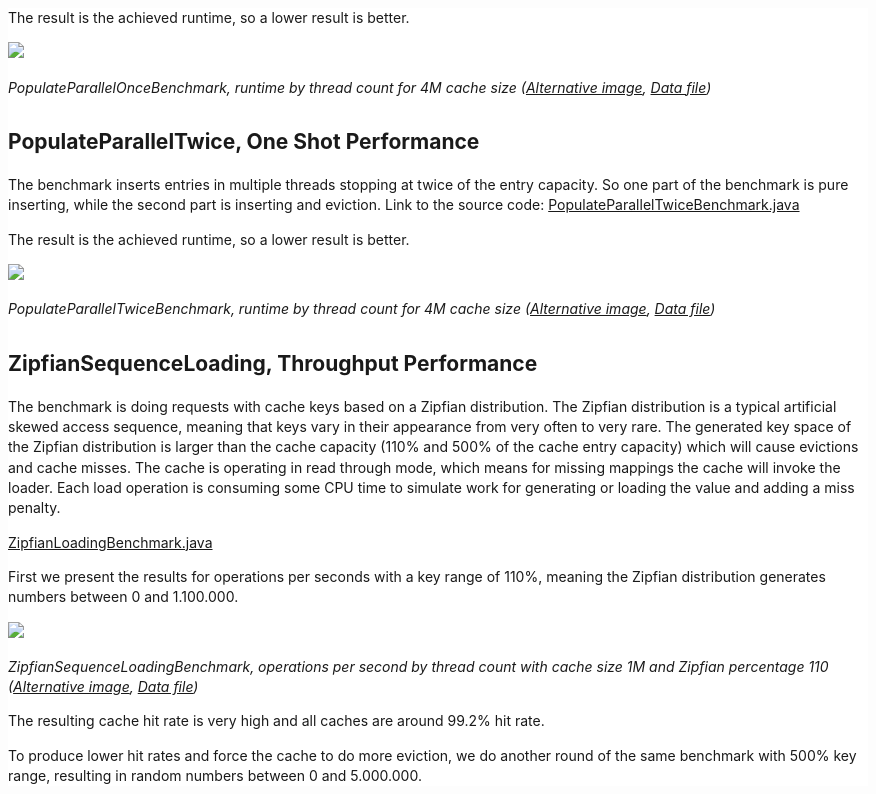 The result is the achieved runtime, so a lower result is better. 

![](benchmark-result/PopulateParallelOnceBenchmark-byThreads-4M-notitle.svg)

*PopulateParallelOnceBenchmark, runtime by thread count for 4M cache size ([Alternative image](benchmark-result/PopulateParallelOnceBenchmark-byThreads-4M-notitle-print.svg), [Data file](benchmark-result/PopulateParallelOnceBenchmark-byThreads-4M.dat))*

## PopulateParallelTwice, One Shot Performance

The benchmark inserts entries in multiple threads stopping at twice of the entry capacity.
So one part of the benchmark is pure inserting, while the second part is inserting and
eviction. Link to the source code:
[PopulateParallelTwiceBenchmark.java](https://github.com/cache2k/cache2k-benchmark/blob/master/jmh-suite/src/main/java/org/cache2k/benchmark/jmh/cacheSuite/PopulateParallelTwiceBenchmark.java)

The result is the achieved runtime, so a lower result is better.

![](benchmark-result/PopulateParallelTwiceBenchmark-byThreads-4M-notitle.svg)

*PopulateParallelTwiceBenchmark, runtime by thread count for 4M cache size ([Alternative image](benchmark-result/PopulateParallelTwiceBenchmark-byThreads-4M-notitle-print.svg), [Data file](benchmark-result/PopulateParallelTwiceBenchmark-byThreads-4M.dat))*

## ZipfianSequenceLoading, Throughput Performance

The benchmark is doing requests with cache keys based on a Zipfian distribution.
The Zipfian distribution is a typical artificial skewed access sequence, meaning
that keys vary in their appearance from very often to very rare.
The generated key space of the Zipfian distribution is larger than the cache capacity
(110% and 500% of the cache entry capacity) which will cause evictions and cache misses.
The cache is operating in read through mode, which means for missing mappings the cache 
will invoke the loader. Each load operation is consuming some CPU time to simulate 
work for generating or loading the value and adding a miss penalty.

[ZipfianLoadingBenchmark.java](https://github.com/cache2k/cache2k-benchmark/blob/master/jmh-suite/src/main/java/org/cache2k/benchmark/jmh/cacheSuite/ZipfianSequenceLoadingBenchmark.java)

First we present the results for operations per seconds with a key range of 110%, meaning the Zipfian distribution generates
numbers between 0 and 1.100.000.

![](benchmark-result/ZipfianSequenceLoadingBenchmark-byThread-1Mx110-notitle.svg)

*ZipfianSequenceLoadingBenchmark, operations per second by thread count with cache size 1M and Zipfian percentage 110 ([Alternative image](benchmark-result/ZipfianSequenceLoadingBenchmark-byThread-1Mx110-notitle-print.svg), [Data file](benchmark-result/ZipfianSequenceLoadingBenchmark-byThread-1Mx110.dat))*

The resulting cache hit rate is very high and all caches are around 99.2% hit rate.

To produce lower hit rates and force the cache to do more eviction, we do another round of the same benchmark with 500% key range,
resulting in random numbers between 0 and 5.000.000.
